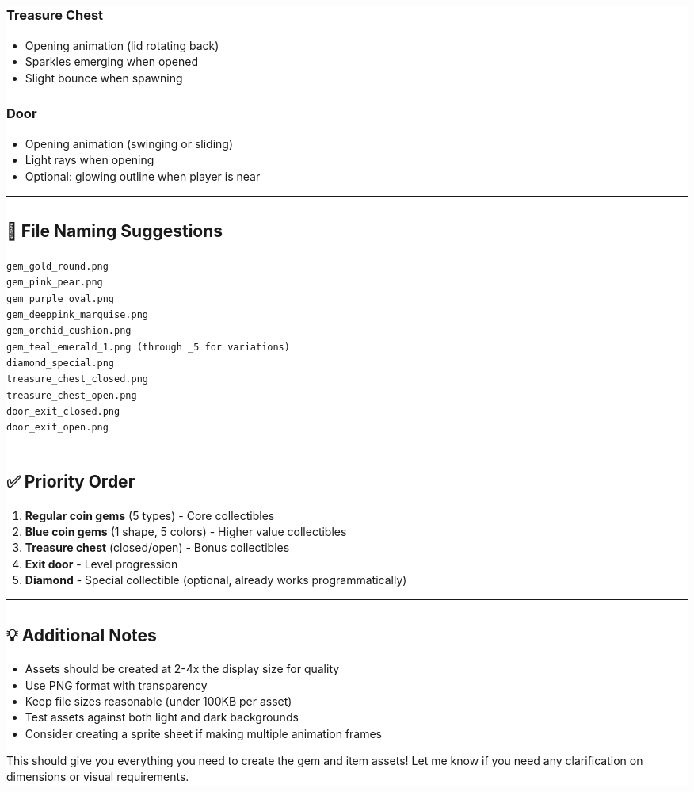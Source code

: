 ### Treasure Chest
- Opening animation (lid rotating back)
- Sparkles emerging when opened
- Slight bounce when spawning

### Door
- Opening animation (swinging or sliding)
- Light rays when opening
- Optional: glowing outline when player is near

---

## 📝 File Naming Suggestions

```
gem_gold_round.png
gem_pink_pear.png
gem_purple_oval.png
gem_deeppink_marquise.png
gem_orchid_cushion.png
gem_teal_emerald_1.png (through _5 for variations)
diamond_special.png
treasure_chest_closed.png
treasure_chest_open.png
door_exit_closed.png
door_exit_open.png
```

---

## ✅ Priority Order

1. **Regular coin gems** (5 types) - Core collectibles
2. **Blue coin gems** (1 shape, 5 colors) - Higher value collectibles
3. **Treasure chest** (closed/open) - Bonus collectibles
4. **Exit door** - Level progression
5. **Diamond** - Special collectible (optional, already works programmatically)

---

## 💡 Additional Notes

- Assets should be created at 2-4x the display size for quality
- Use PNG format with transparency
- Keep file sizes reasonable (under 100KB per asset)
- Test assets against both light and dark backgrounds
- Consider creating a sprite sheet if making multiple animation frames

This should give you everything you need to create the gem and item assets! Let me know if you need any clarification on dimensions or visual requirements.
